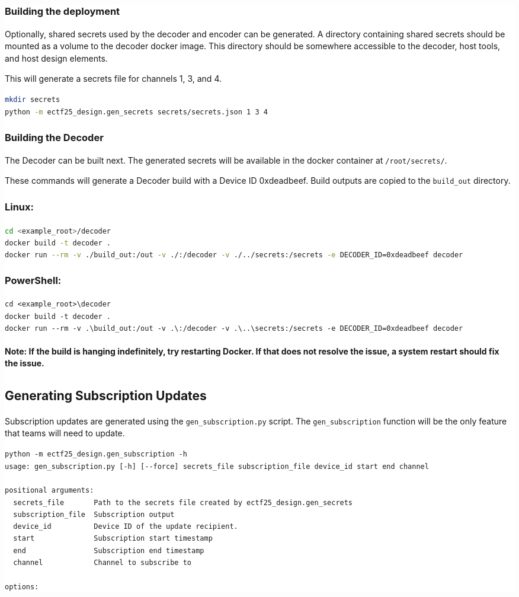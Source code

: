 ### Building the deployment

Optionally, shared secrets used by the decoder and encoder can be generated. A directory containing shared secrets
should be
mounted as a volume to the decoder docker image. This directory should be somewhere accessible to the decoder, host
tools, and
host design elements.

This will generate a secrets file for channels 1, 3, and 4.

```bash
mkdir secrets
python -m ectf25_design.gen_secrets secrets/secrets.json 1 3 4
```

### Building the Decoder

The Decoder can be built next. The generated secrets will be available in the docker container at `/root/secrets/`.

These commands will generate a Decoder build with a Device ID 0xdeadbeef. Build outputs are copied to the `build_out`
directory.

### Linux:

```bash
cd <example_root>/decoder
docker build -t decoder .
docker run --rm -v ./build_out:/out -v ./:/decoder -v ./../secrets:/secrets -e DECODER_ID=0xdeadbeef decoder
```

### PowerShell:

```
cd <example_root>\decoder 
docker build -t decoder .
docker run --rm -v .\build_out:/out -v .\:/decoder -v .\..\secrets:/secrets -e DECODER_ID=0xdeadbeef decoder
```

#### Note: If the build is hanging indefinitely, try restarting Docker. If that does not resolve the issue, a system restart should fix the issue.

## Generating Subscription Updates

Subscription updates are generated using the `gen_subscription.py` script.
The `gen_subscription` function will be the only feature that teams will need to update.

```
python -m ectf25_design.gen_subscription -h
usage: gen_subscription.py [-h] [--force] secrets_file subscription_file device_id start end channel

positional arguments:
  secrets_file       Path to the secrets file created by ectf25_design.gen_secrets
  subscription_file  Subscription output
  device_id          Device ID of the update recipient.
  start              Subscription start timestamp
  end                Subscription end timestamp
  channel            Channel to subscribe to

options:
```